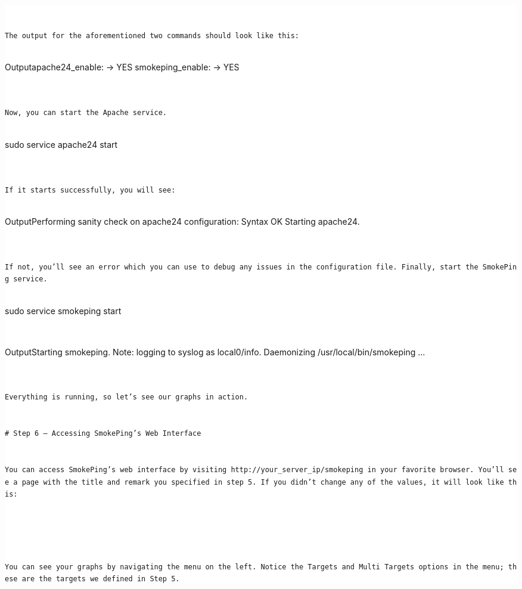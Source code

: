 
```


The output for the aforementioned two commands should look like this:


```
Outputapache24_enable:  -> YES
smokeping_enable:  -> YES

```


Now, you can start the Apache service.


```
sudo service apache24 start

```


If it starts successfully, you will see:


```
OutputPerforming sanity check on apache24 configuration:
Syntax OK
Starting apache24.

```


If not, you’ll see an error which you can use to debug any issues in the configuration file. Finally, start the SmokePing service.


```
sudo service smokeping start


```


```
OutputStarting smokeping.
Note: logging to syslog as local0/info.
Daemonizing /usr/local/bin/smokeping ...

```


Everything is running, so let’s see our graphs in action.


# Step 6 — Accessing SmokePing’s Web Interface


You can access SmokePing’s web interface by visiting http://your_server_ip/smokeping in your favorite browser. You’ll see a page with the title and remark you specified in step 5. If you didn’t change any of the values, it will look like this:





You can see your graphs by navigating the menu on the left. Notice the Targets and Multi Targets options in the menu; these are the targets we defined in Step 5.
```